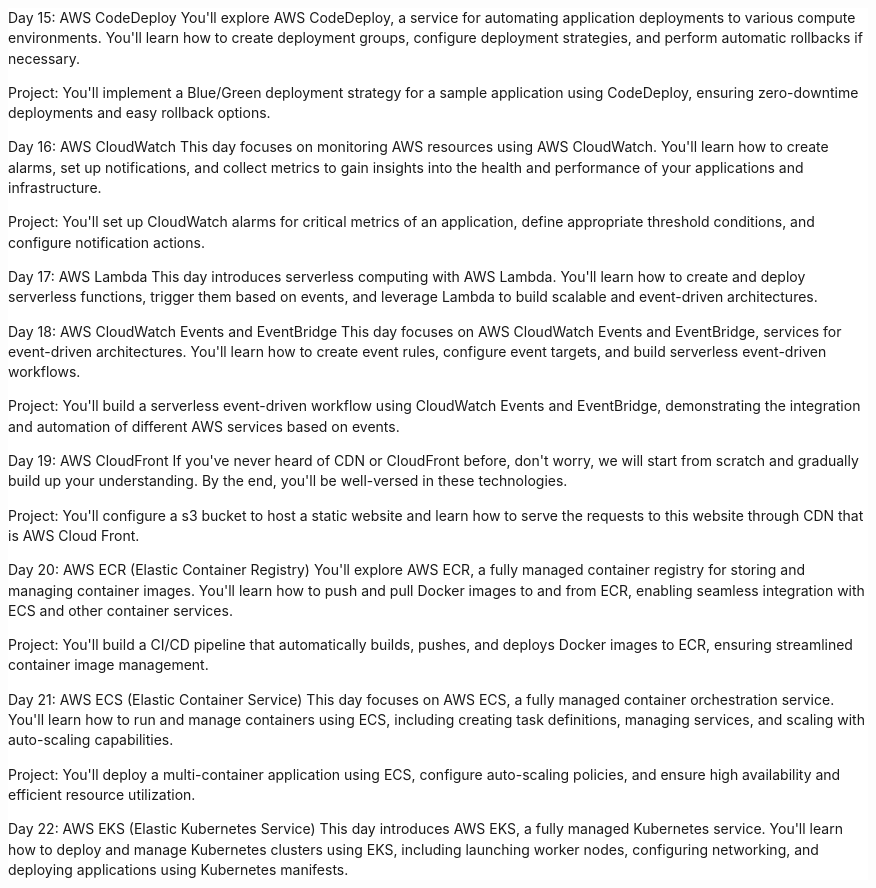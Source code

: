 Day 15: AWS CodeDeploy
You'll explore AWS CodeDeploy, a service for automating application deployments to various compute environments. You'll learn how to create deployment groups, configure deployment strategies, and perform automatic rollbacks if necessary.

Project: You'll implement a Blue/Green deployment strategy for a sample application using CodeDeploy, ensuring zero-downtime deployments and easy rollback options.

Day 16: AWS CloudWatch
This day focuses on monitoring AWS resources using AWS CloudWatch. You'll learn how to create alarms, set up notifications, and collect metrics to gain insights into the health and performance of your applications and infrastructure.

Project: You'll set up CloudWatch alarms for critical metrics of an application, define appropriate threshold conditions, and configure notification actions.

Day 17: AWS Lambda
This day introduces serverless computing with AWS Lambda. You'll learn how to create and deploy serverless functions, trigger them based on events, and leverage Lambda to build scalable and event-driven architectures.

Day 18: AWS CloudWatch Events and EventBridge
This day focuses on AWS CloudWatch Events and EventBridge, services for event-driven architectures. You'll learn how to create event rules, configure event targets, and build serverless event-driven workflows.

Project: You'll build a serverless event-driven workflow using CloudWatch Events and EventBridge, demonstrating the integration and automation of different AWS services based on events.

Day 19: AWS CloudFront
If you've never heard of CDN or CloudFront before, don't worry, we will start from scratch and gradually build up your understanding. By the end, you'll be well-versed in these technologies.

Project: You'll configure a s3 bucket to host a static website and learn how to serve the requests to this website through CDN that is AWS Cloud Front.

Day 20: AWS ECR (Elastic Container Registry)
You'll explore AWS ECR, a fully managed container registry for storing and managing container images. You'll learn how to push and pull Docker images to and from ECR, enabling seamless integration with ECS and other container services.

Project: You'll build a CI/CD pipeline that automatically builds, pushes, and deploys Docker images to ECR, ensuring streamlined container image management.

Day 21: AWS ECS (Elastic Container Service)
This day focuses on AWS ECS, a fully managed container orchestration service. You'll learn how to run and manage containers using ECS, including creating task definitions, managing services, and scaling with auto-scaling capabilities.

Project: You'll deploy a multi-container application using ECS, configure auto-scaling policies, and ensure high availability and efficient resource utilization.

Day 22: AWS EKS (Elastic Kubernetes Service)
This day introduces AWS EKS, a fully managed Kubernetes service. You'll learn how to deploy and manage Kubernetes clusters using EKS, including launching worker nodes, configuring networking, and deploying applications using Kubernetes manifests.
